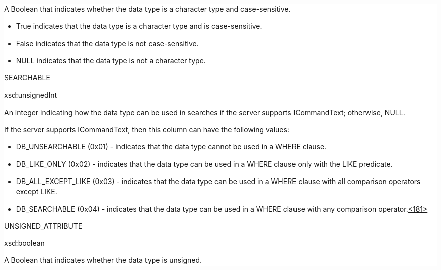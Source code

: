   </td>
  <td>
  <p> </p>
  </td>
  <td>
  <p>A Boolean that indicates whether the data type is a
  character type and case-sensitive.</p>
  <ul><li><p><span><span>  
  </span></span><span>True indicates that the data type
  is a character type and is case-sensitive.</span></p>
  </li><li><p><span><span>  
  </span></span><span>False indicates that the data
  type is not case-sensitive.</span></p>
  </li><li><p><span><span>  
  </span></span><span>NULL indicates that the data type
  is not a character type.</span></p>
  </li></ul></td>
 </tr>
 <tr>
  <td>
  <p>SEARCHABLE</p>
  </td>
  <td>
  <p>xsd:unsignedInt</p>
  </td>
  <td>
  <p> </p>
  </td>
  <td>
  <p>An integer indicating how the data type can be used in
  searches if the server supports ICommandText; otherwise, NULL.</p>
  <p>If the server supports ICommandText, then this column
  can have the following values:</p>
  <ul><li><p><span><span>  
  </span></span><span>DB_UNSEARCHABLE (0x01) -
  indicates that the data type cannot be used in a WHERE clause.</span></p>
  </li><li><p><span><span>  
  </span></span><span>DB_LIKE_ONLY (0x02) - indicates
  that the data type can be used in a WHERE clause only with the LIKE
  predicate.</span></p>
  </li><li><p><span><span>  
  </span></span><span>DB_ALL_EXCEPT_LIKE (0x03) -
  indicates that the data type can be used in a WHERE clause with all
  comparison operators except LIKE.</span></p>
  </li><li><p><span><span>  
  </span></span><span>DB_SEARCHABLE (0x04) - indicates
  that the data type can be used in a WHERE clause with any comparison
  operator.<a id="Appendix_A_Target_181"></a><a href="b9ac4859-2662-44ca-b131-9addd8b953dc.md#Appendix_A_181" aria-label="Product behavior note 181">&lt;181&gt;</a></span></p>
  </li></ul></td>
 </tr>
 <tr>
  <td>
  <p>UNSIGNED_ATTRIBUTE</p>
  </td>
  <td>
  <p>xsd:boolean</p>
  </td>
  <td>
  <p> </p>
  </td>
  <td>
  <p>A Boolean that indicates whether the data type is
  unsigned.</p>
